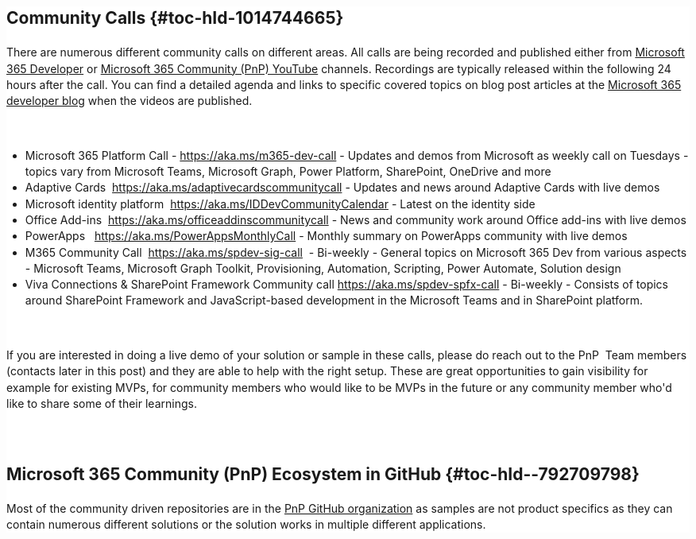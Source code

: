 ## Community Calls {#toc-hId-1014744665}

There are numerous different community calls on different areas. All
calls are being recorded and published either from [Microsoft 365
Developer](https://www.youtube.com/channel/UCV_6HOhwxYLXAGd-JOqKPoQ) or
[Microsoft 365 Community (PnP)
YouTube](https://www.youtube.com/channel/UC_mKdhw-V6CeCM7gTo_Iy7w)
channels. Recordings are typically released within the following 24
hours after the call. You can find a detailed agenda and links to
specific covered topics on blog post articles at the [Microsoft 365
developer blog](http://aka.ms/spdev-blog) when the videos are published.

 

-   Microsoft 365 Platform Call - <https://aka.ms/m365-dev-call> -
    Updates and demos from Microsoft as weekly call on Tuesdays - topics
    vary from Microsoft Teams, Microsoft Graph, Power Platform,
    SharePoint, OneDrive and more
-   Adaptive Cards  <https://aka.ms/adaptivecardscommunitycall> -
    Updates and news around Adaptive Cards with live demos
-   Microsoft identity platform 
    <https://aka.ms/IDDevCommunityCalendar> - Latest on the identity
    side
-   Office Add-ins  <https://aka.ms/officeaddinscommunitycall> - News
    and community work around Office add-ins with live demos
-   PowerApps   <https://aka.ms/PowerAppsMonthlyCall> - Monthly summary
    on PowerApps community with live demos
-   M365 Community Call  <https://aka.ms/spdev-sig-call>  - Bi-weekly -
    General topics on Microsoft 365 Dev from various aspects - Microsoft
    Teams, Microsoft Graph Toolkit, Provisioning, Automation, Scripting,
    Power Automate, Solution design
-   Viva Connections & SharePoint Framework Community
    call <https://aka.ms/spdev-spfx-call> - Bi-weekly - Consists of
    topics around SharePoint Framework and JavaScript-based development
    in the Microsoft Teams and in SharePoint platform.

 

If you are interested in doing a live demo of your solution or sample in
these calls, please do reach out to the PnP  Team members (contacts
later in this post) and they are able to help with the right setup.
These are great opportunities to gain visibility for example for
existing MVPs, for community members who would like to be MVPs in the
future or any community member who\'d like to share some of their
learnings.

 

## Microsoft 365 Community (PnP) Ecosystem in GitHub {#toc-hId--792709798}

Most of the community driven repositories are in the [PnP GitHub
organization](https://github.com/pnp) as samples are not product
specifics as they can contain numerous different solutions or the
solution works in multiple different applications.
